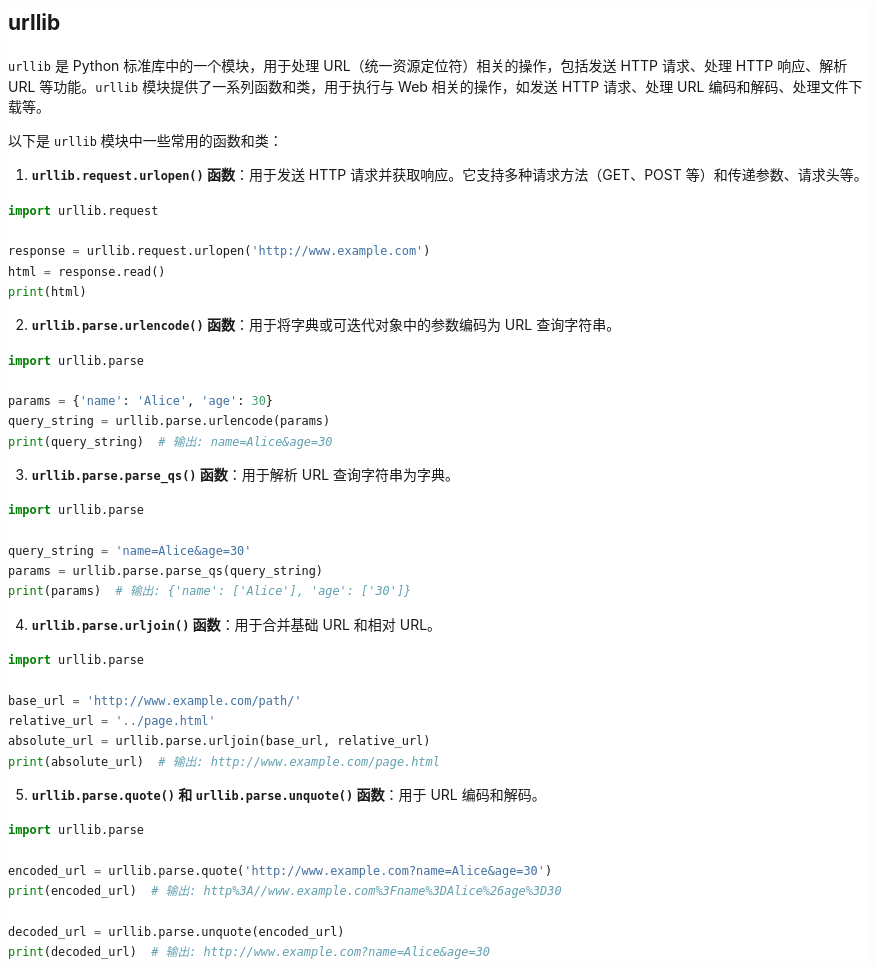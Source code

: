 ## urllib

`urllib` 是 Python 标准库中的一个模块，用于处理 URL（统一资源定位符）相关的操作，包括发送 HTTP 请求、处理 HTTP 响应、解析 URL 等功能。`urllib` 模块提供了一系列函数和类，用于执行与 Web 相关的操作，如发送 HTTP 请求、处理 URL 编码和解码、处理文件下载等。

以下是 `urllib` 模块中一些常用的函数和类：

1. **`urllib.request.urlopen()` 函数**：用于发送 HTTP 请求并获取响应。它支持多种请求方法（GET、POST 等）和传递参数、请求头等。

```python
import urllib.request

response = urllib.request.urlopen('http://www.example.com')
html = response.read()
print(html)
```

2. **`urllib.parse.urlencode()` 函数**：用于将字典或可迭代对象中的参数编码为 URL 查询字符串。

```python
import urllib.parse

params = {'name': 'Alice', 'age': 30}
query_string = urllib.parse.urlencode(params)
print(query_string)  # 输出: name=Alice&age=30
```

3. **`urllib.parse.parse_qs()` 函数**：用于解析 URL 查询字符串为字典。

```python
import urllib.parse

query_string = 'name=Alice&age=30'
params = urllib.parse.parse_qs(query_string)
print(params)  # 输出: {'name': ['Alice'], 'age': ['30']}
```

4. **`urllib.parse.urljoin()` 函数**：用于合并基础 URL 和相对 URL。

```python
import urllib.parse

base_url = 'http://www.example.com/path/'
relative_url = '../page.html'
absolute_url = urllib.parse.urljoin(base_url, relative_url)
print(absolute_url)  # 输出: http://www.example.com/page.html
```

5. **`urllib.parse.quote()` 和 `urllib.parse.unquote()` 函数**：用于 URL 编码和解码。

```python
import urllib.parse

encoded_url = urllib.parse.quote('http://www.example.com?name=Alice&age=30')
print(encoded_url)  # 输出: http%3A//www.example.com%3Fname%3DAlice%26age%3D30

decoded_url = urllib.parse.unquote(encoded_url)
print(decoded_url)  # 输出: http://www.example.com?name=Alice&age=30
```
